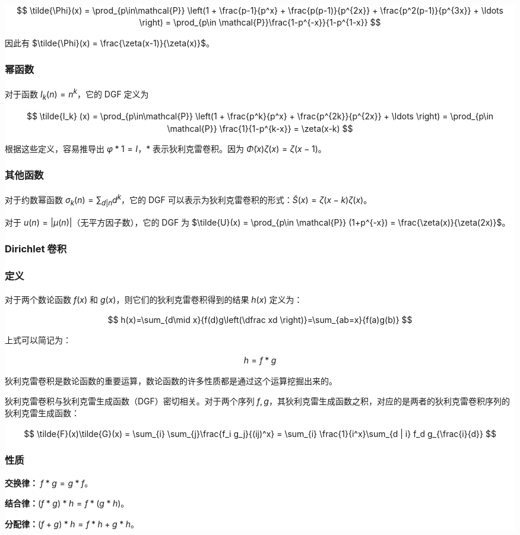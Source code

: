 $$
\tilde{\Phi}(x) = \prod_{p\in\mathcal{P}} \left(1 + \frac{p-1}{p^x} + \frac{p(p-1)}{p^{2x}} + \frac{p^2(p-1)}{p^{3x}} + \ldots \right) = \prod_{p\in \mathcal{P}}\frac{1-p^{-x}}{1-p^{1-x}}
$$

因此有 $\tilde{\Phi}(x) = \frac{\zeta(x-1)}{\zeta(x)}$。

### 幂函数

对于函数 $I_k (n) = n^k$，它的 DGF 定义为

$$
\tilde{I_k} (x) = \prod_{p\in\mathcal{P}} \left(1 + \frac{p^k}{p^x} + \frac{p^{2k}}{p^{2x}} + \ldots \right)  =  \prod_{p\in \mathcal{P}} \frac{1}{1-p^{k-x}} = \zeta(x-k)
$$

根据这些定义，容易推导出 $\varphi \ast 1 = I$，$\ast$ 表示狄利克雷卷积。因为 $\tilde{\Phi}(x)\zeta(x) = \zeta(x-1)$。

### 其他函数

对于约数幂函数 $\sigma_k(n) = \sum_{d|n}d^k$，它的 DGF 可以表示为狄利克雷卷积的形式：$\tilde S(x) = \zeta(x-k)\zeta(x)$。

对于 $u(n) = |\mu(n)|$（无平方因子数），它的 DGF 为 $\tilde{U}(x) = \prod_{p\in \mathcal{P}} (1+p^{-x}) = \frac{\zeta(x)}{\zeta(2x)}$。

### Dirichlet 卷积

### 定义

对于两个数论函数 $f(x)$ 和 $g(x)$，则它们的狄利克雷卷积得到的结果 $h(x)$ 定义为：

$$
h(x)=\sum_{d\mid x}{f(d)g\left(\dfrac xd \right)}=\sum_{ab=x}{f(a)g(b)}
$$

上式可以简记为：

$$
h=f*g
$$

狄利克雷卷积是数论函数的重要运算，数论函数的许多性质都是通过这个运算挖掘出来的。

狄利克雷卷积与狄利克雷生成函数（DGF）密切相关。对于两个序列 $f, g$，其狄利克雷生成函数之积，对应的是两者的狄利克雷卷积序列的狄利克雷生成函数：

$$
\tilde{F}(x)\tilde{G}(x) = \sum_{i} \sum_{j}\frac{f_i g_j}{(ij)^x} = \sum_{i} \frac{1}{i^x}\sum_{d | i} f_d g_{\frac{i}{d}}
$$

### 性质

**交换律：** $f*g=g*f$。

**结合律：**$(f*g)*h=f*(g*h)$。

**分配律：**$(f+g)*h=f*h+g*h$。
